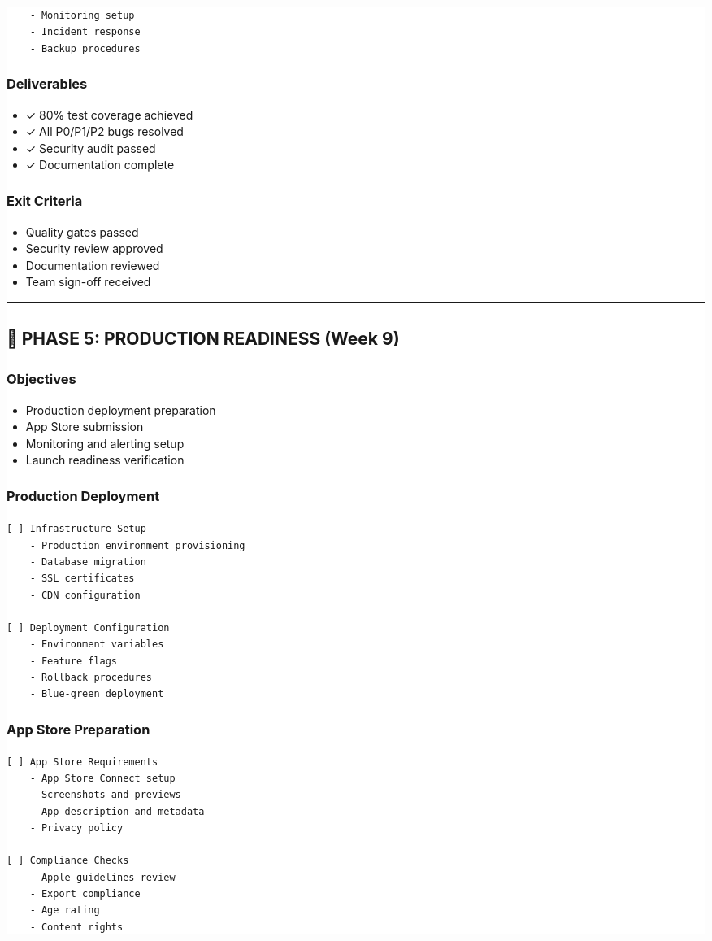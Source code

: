 ```
    - Monitoring setup
    - Incident response
    - Backup procedures
```

### Deliverables
- ✓ 80% test coverage achieved
- ✓ All P0/P1/P2 bugs resolved
- ✓ Security audit passed
- ✓ Documentation complete

### Exit Criteria
- Quality gates passed
- Security review approved
- Documentation reviewed
- Team sign-off received

---

## 🚀 PHASE 5: PRODUCTION READINESS (Week 9)

### Objectives
- Production deployment preparation
- App Store submission
- Monitoring and alerting setup
- Launch readiness verification

### Production Deployment
```
[ ] Infrastructure Setup
    - Production environment provisioning
    - Database migration
    - SSL certificates
    - CDN configuration
    
[ ] Deployment Configuration
    - Environment variables
    - Feature flags
    - Rollback procedures
    - Blue-green deployment
```

### App Store Preparation
```
[ ] App Store Requirements
    - App Store Connect setup
    - Screenshots and previews
    - App description and metadata
    - Privacy policy
    
[ ] Compliance Checks
    - Apple guidelines review
    - Export compliance
    - Age rating
    - Content rights
```
